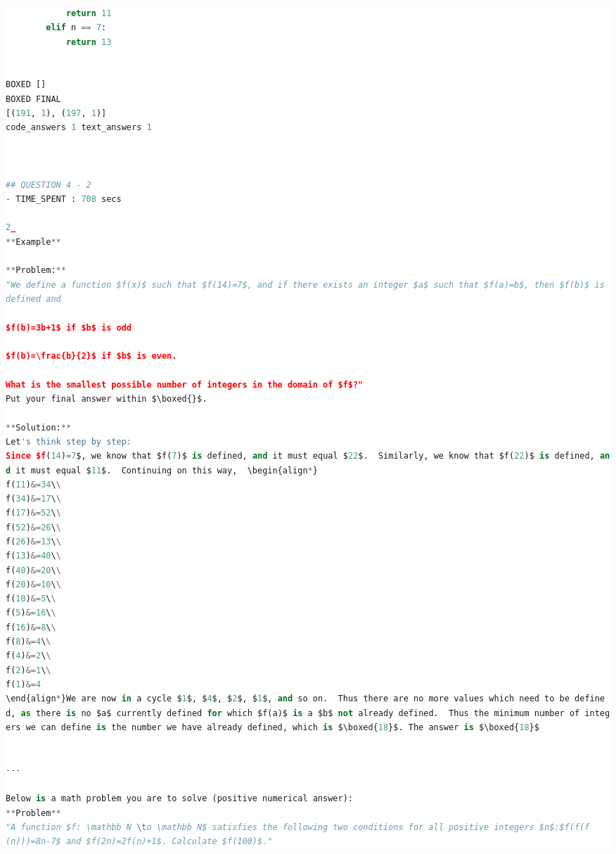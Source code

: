 ```python
            return 11
        elif n == 7:
            return 13


BOXED []
BOXED FINAL 
[(191, 1), (197, 1)]
code_answers 1 text_answers 1



## QUESTION 4 - 2 
- TIME_SPENT : 708 secs

2_
**Example**

**Problem:** 
"We define a function $f(x)$ such that $f(14)=7$, and if there exists an integer $a$ such that $f(a)=b$, then $f(b)$ is defined and

$f(b)=3b+1$ if $b$ is odd

$f(b)=\frac{b}{2}$ if $b$ is even.

What is the smallest possible number of integers in the domain of $f$?"
Put your final answer within $\boxed{}$.

**Solution:** 
Let's think step by step:
Since $f(14)=7$, we know that $f(7)$ is defined, and it must equal $22$.  Similarly, we know that $f(22)$ is defined, and it must equal $11$.  Continuing on this way,  \begin{align*}
f(11)&=34\\
f(34)&=17\\
f(17)&=52\\
f(52)&=26\\
f(26)&=13\\
f(13)&=40\\
f(40)&=20\\
f(20)&=10\\
f(10)&=5\\
f(5)&=16\\
f(16)&=8\\
f(8)&=4\\
f(4)&=2\\
f(2)&=1\\
f(1)&=4
\end{align*}We are now in a cycle $1$, $4$, $2$, $1$, and so on.  Thus there are no more values which need to be defined, as there is no $a$ currently defined for which $f(a)$ is a $b$ not already defined.  Thus the minimum number of integers we can define is the number we have already defined, which is $\boxed{18}$. The answer is $\boxed{18}$


---

Below is a math problem you are to solve (positive numerical answer):
**Problem**
"A function $f: \mathbb N \to \mathbb N$ satisfies the following two conditions for all positive integers $n$:$f(f(f(n)))=8n-7$ and $f(2n)=2f(n)+1$. Calculate $f(100)$."
```